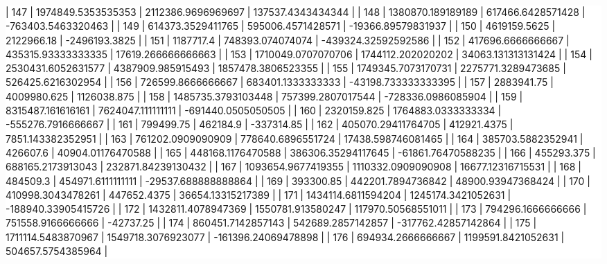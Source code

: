 | 147 | 1974849.5353535353 | 2112386.9696969697 | 137537.4343434344 |
| 148 | 1380870.189189189 | 617466.6428571428 | -763403.5463320463 |
| 149 | 614373.3529411765 | 595006.4571428571 | -19366.89579831937 |
| 150 | 4619159.5625 | 2122966.18 | -2496193.3825 |
| 151 | 1187717.4 | 748393.074074074 | -439324.32592592586 |
| 152 | 417696.6666666667 | 435315.93333333335 | 17619.266666666663 |
| 153 | 1710049.0707070706 | 1744112.202020202 | 34063.131313131424 |
| 154 | 2530431.6052631577 | 4387909.985915493 | 1857478.3806523355 |
| 155 | 1749345.7073170731 | 2275771.3289473685 | 526425.6216302954 |
| 156 | 726599.8666666667 | 683401.1333333333 | -43198.733333333395 |
| 157 | 2883941.75 | 4009980.625 | 1126038.875 |
| 158 | 1485735.3793103448 | 757399.2807017544 | -728336.0986085904 |
| 159 | 8315487.161616161 | 7624047.111111111 | -691440.0505050505 |
| 160 | 2320159.825 | 1764883.0333333334 | -555276.7916666667 |
| 161 | 799499.75 | 462184.9 | -337314.85 |
| 162 | 405070.29411764705 | 412921.4375 | 7851.143382352951 |
| 163 | 761202.0909090909 | 778640.6896551724 | 17438.598746081465 |
| 164 | 385703.5882352941 | 426607.6 | 40904.01176470588 |
| 165 | 448168.1176470588 | 386306.35294117645 | -61861.76470588235 |
| 166 | 455293.375 | 688165.2173913043 | 232871.84239130432 |
| 167 | 1093654.9677419355 | 1110332.0909090908 | 16677.12316715531 |
| 168 | 484509.3 | 454971.6111111111 | -29537.688888888864 |
| 169 | 393300.85 | 442201.7894736842 | 48900.93947368424 |
| 170 | 410998.3043478261 | 447652.4375 | 36654.13315217389 |
| 171 | 1434114.6811594204 | 1245174.3421052631 | -188940.33905415726 |
| 172 | 1432811.4078947369 | 1550781.913580247 | 117970.50568551011 |
| 173 | 794296.1666666666 | 751558.9166666666 | -42737.25 |
| 174 | 860451.7142857143 | 542689.2857142857 | -317762.42857142864 |
| 175 | 1711114.5483870967 | 1549718.3076923077 | -161396.24069478898 |
| 176 | 694934.2666666667 | 1199591.8421052631 | 504657.5754385964 |
